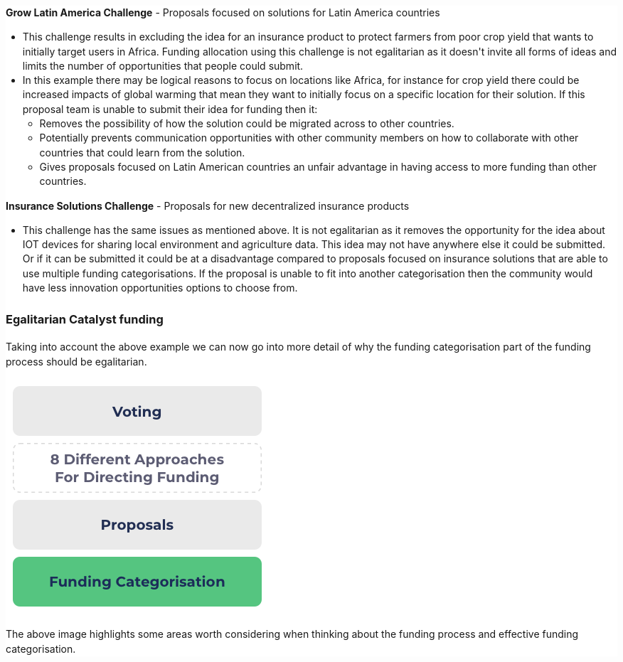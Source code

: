

**Grow Latin America Challenge** - Proposals focused on solutions for Latin America countries

* This challenge results in excluding the idea for an insurance product to protect farmers from poor crop yield that wants to initially target users in Africa. Funding allocation using this challenge is not egalitarian as it doesn't invite all forms of ideas and limits the number of opportunities that people could submit.
* In this example there may be logical reasons to focus on locations like Africa, for instance for crop yield there could be increased impacts of global warming that mean they want to initially focus on a specific location for their solution. If this proposal team is unable to submit their idea for funding then it:&#x20;
  * Removes the possibility of how the solution could be migrated across to other countries.&#x20;
  * Potentially prevents communication opportunities with other community members on how to collaborate with other countries that could learn from the solution.
  * Gives proposals focused on Latin American countries an unfair advantage in having access to more funding than other countries.



**Insurance Solutions Challenge** - Proposals for new decentralized insurance products

* This challenge has the same issues as mentioned above. It is not egalitarian as it removes the opportunity for the idea about IOT devices for sharing local environment and agriculture data. This idea may not have anywhere else it could be submitted. Or if it can be submitted it could be at a disadvantage compared to proposals focused on insurance solutions that are able to use multiple funding categorisations. If the proposal is unable to fit into another categorisation then the community would have less innovation opportunities options to choose from.



### Egalitarian Catalyst funding&#x20;

Taking into account the above example we can now go into more detail of why the funding categorisation part of the funding process should be egalitarian.

![](../.gitbook/assets/egalitarian-funding.png)

The above image highlights some areas worth considering when thinking about the funding process and effective funding categorisation.
